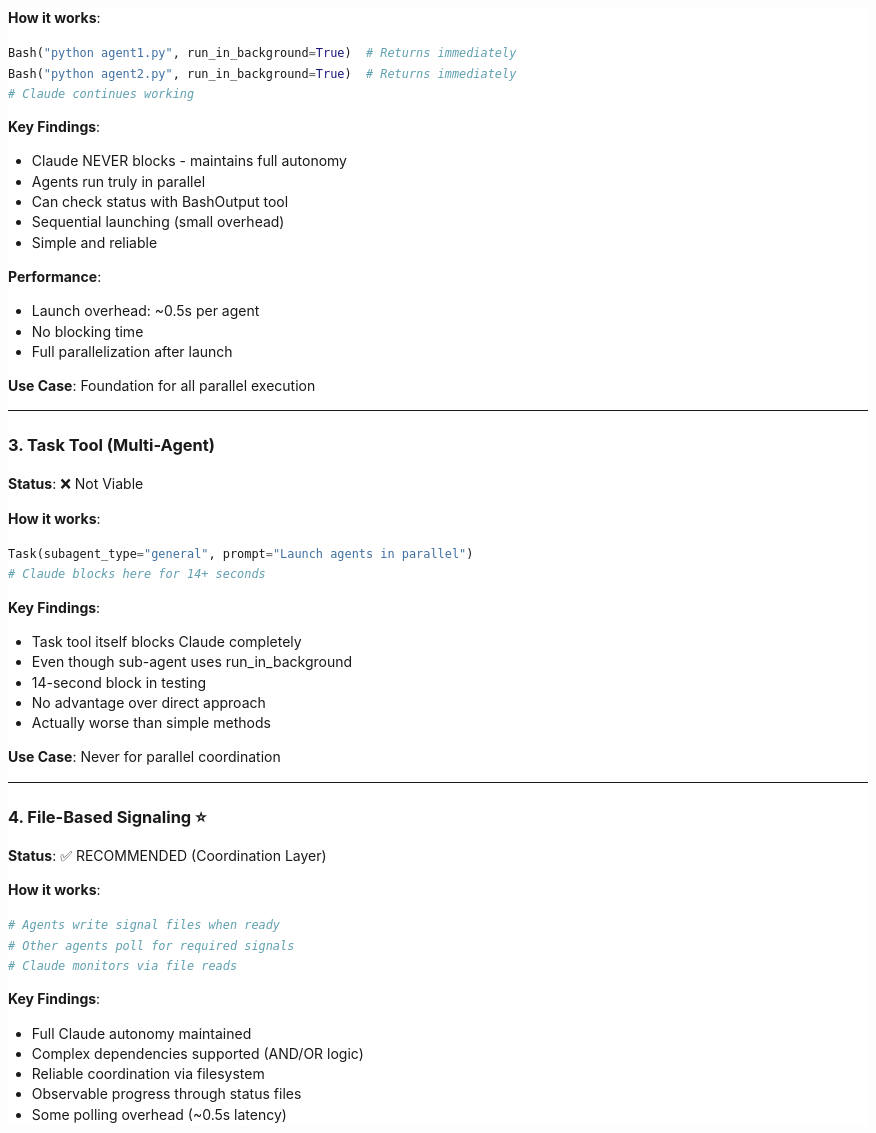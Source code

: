 **How it works**:
```python
Bash("python agent1.py", run_in_background=True)  # Returns immediately
Bash("python agent2.py", run_in_background=True)  # Returns immediately
# Claude continues working
```

**Key Findings**:
- Claude NEVER blocks - maintains full autonomy
- Agents run truly in parallel
- Can check status with BashOutput tool
- Sequential launching (small overhead)
- Simple and reliable

**Performance**:
- Launch overhead: ~0.5s per agent
- No blocking time
- Full parallelization after launch

**Use Case**: Foundation for all parallel execution

---

### 3. Task Tool (Multi-Agent)
**Status**: ❌ Not Viable

**How it works**:
```python
Task(subagent_type="general", prompt="Launch agents in parallel")
# Claude blocks here for 14+ seconds
```

**Key Findings**:
- Task tool itself blocks Claude completely
- Even though sub-agent uses run_in_background
- 14-second block in testing
- No advantage over direct approach
- Actually worse than simple methods

**Use Case**: Never for parallel coordination

---

### 4. File-Based Signaling ⭐
**Status**: ✅ RECOMMENDED (Coordination Layer)

**How it works**:
```python
# Agents write signal files when ready
# Other agents poll for required signals
# Claude monitors via file reads
```

**Key Findings**:
- Full Claude autonomy maintained
- Complex dependencies supported (AND/OR logic)
- Reliable coordination via filesystem
- Observable progress through status files
- Some polling overhead (~0.5s latency)
